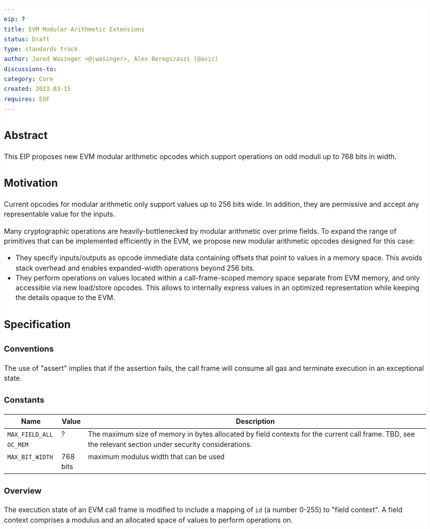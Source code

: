 ```yaml
---
eip: ?
title: EVM Modular Arithmetic Extensions
status: Draft
type: standards track
author: Jared Wasinger <@jwasinger>, Alex Beregszaszi (@axic)
discussions-to:
category: Core
created: 2023-03-15
requires: EOF
---
```


## Abstract
This EIP proposes new EVM modular arithmetic opcodes which support operations on odd moduli up to 768 bits in width.

## Motivation

Current opcodes for modular arithmetic only support values up to 256 bits wide.  In addition, they are permissive and accept any representable value for the inputs.

Many cryptographic operations are heavily-bottlenecked by modular arithmetic over prime fields.  To expand the range of primitives that can be implemented efficiently in the EVM, we propose new modular arithmetic opcodes designed for this case:

* They specify inputs/outputs as opcode immediate data containing offsets that point to values in a memory space.  This avoids stack overhead and enables expanded-width operations beyond 256 bits.
* They perform operations on values located within a call-frame-scoped memory space separate from EVM memory, and only accessible via new load/store opcodes.  This allows to internally express values in an optimized representation while keeping the details opaque to the EVM.

## Specification

### Conventions

The use of "assert" implies that if the assertion fails, the call frame will consume all gas and terminate execution in an exceptional state.

### Constants

| Name | Value | Description |
| ---- | ---- | ---- |
| `MAX_FIELD_ALLOC_MEM` | ? | The maximum size of memory in bytes allocated by field contexts for the current call frame.  TBD, see the relevant section under security considerations. |
| `MAX_BIT_WIDTH` | 768 bits | maximum modulus width that can be used |

### Overview

The execution state of an EVM call frame is modified to include a mapping of `id` (a number 0-255) to "field context".  A field context comprises a modulus and an allocated space of values to perform operations on.
